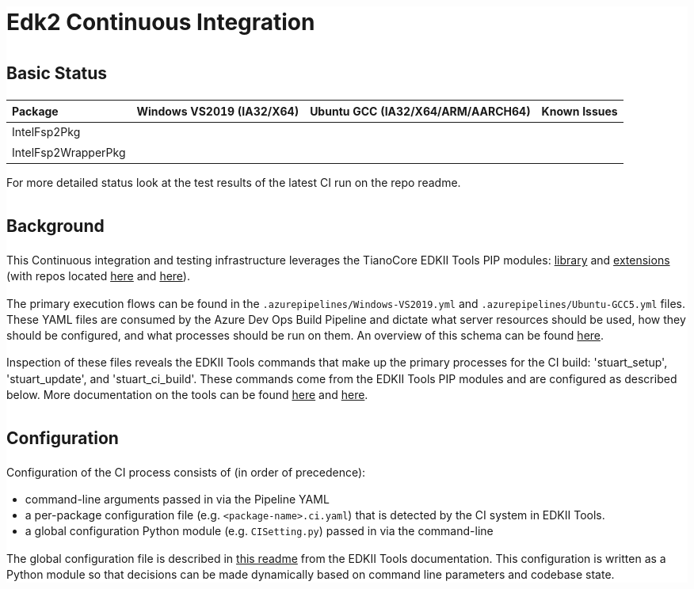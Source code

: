 # Edk2 Continuous Integration

## Basic Status

| Package             | Windows VS2019 (IA32/X64)| Ubuntu GCC (IA32/X64/ARM/AARCH64) | Known Issues |
| :----               | :-----                   | :----                             | :---         |
| IntelFsp2Pkg        |
| IntelFsp2WrapperPkg |

For more detailed status look at the test results of the latest CI run on the
repo readme.

## Background

This Continuous integration and testing infrastructure leverages the TianoCore EDKII Tools PIP modules:
[library](https://pypi.org/project/edk2-pytool-library/) and
[extensions](https://pypi.org/project/edk2-pytool-extensions/) (with repos
located [here](https://github.com/tianocore/edk2-pytool-library) and
[here](https://github.com/tianocore/edk2-pytool-extensions)).

The primary execution flows can be found in the
`.azurepipelines/Windows-VS2019.yml` and `.azurepipelines/Ubuntu-GCC5.yml`
files. These YAML files are consumed by the Azure Dev Ops Build Pipeline and
dictate what server resources should be used, how they should be configured, and
what processes should be run on them. An overview of this schema can be found
[here](https://docs.microsoft.com/en-us/azure/devops/pipelines/yaml-schema?view=azure-devops&tabs=schema).

Inspection of these files reveals the EDKII Tools commands that make up the
primary processes for the CI build: 'stuart_setup', 'stuart_update', and
'stuart_ci_build'. These commands come from the EDKII Tools PIP modules and are
configured as described below. More documentation on the tools can be
found [here](https://github.com/tianocore/edk2-pytool-extensions/blob/master/docs/using.md)
and [here](https://github.com/tianocore/edk2-pytool-extensions/blob/master/docs/features/feature_invocables.md).

## Configuration

Configuration of the CI process consists of (in order of precedence):

* command-line arguments passed in via the Pipeline YAML
* a per-package configuration file (e.g. `<package-name>.ci.yaml`) that is
  detected by the CI system in EDKII Tools.
* a global configuration Python module (e.g. `CISetting.py`) passed in via the
  command-line

The global configuration file is described in
[this readme](https://github.com/tianocore/edk2-pytool-extensions/blob/master/docs/usability/using_settings_manager.md)
from the EDKII Tools documentation. This configuration is written as a Python
module so that decisions can be made dynamically based on command line
parameters and codebase state.
